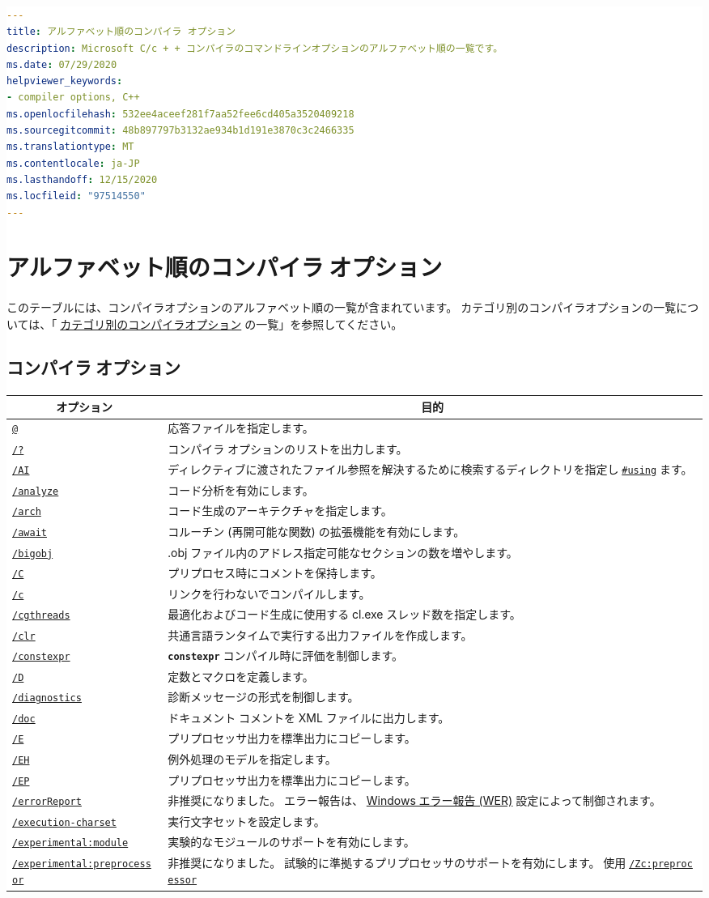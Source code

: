 ```yaml
---
title: アルファベット順のコンパイラ オプション
description: Microsoft C/c + + コンパイラのコマンドラインオプションのアルファベット順の一覧です。
ms.date: 07/29/2020
helpviewer_keywords:
- compiler options, C++
ms.openlocfilehash: 532ee4aceef281f7aa52fee6cd405a3520409218
ms.sourcegitcommit: 48b897797b3132ae934b1d191e3870c3c2466335
ms.translationtype: MT
ms.contentlocale: ja-JP
ms.lasthandoff: 12/15/2020
ms.locfileid: "97514550"
---
```

# <a name="compiler-options-listed-alphabetically"></a>アルファベット順のコンパイラ オプション

このテーブルには、コンパイラオプションのアルファベット順の一覧が含まれています。 カテゴリ別のコンパイラオプションの一覧については、「 [カテゴリ別のコンパイラオプション](compiler-options-listed-by-category.md) の一覧」を参照してください。

## <a name="compiler-options"></a>コンパイラ オプション

| オプション | 目的 |
|--|--|
| [`@`](at-specify-a-compiler-response-file.md) | 応答ファイルを指定します。 |
| [`/?`](help-compiler-command-line-help.md) | コンパイラ オプションのリストを出力します。 |
| [`/AI`](ai-specify-metadata-directories.md) | ディレクティブに渡されたファイル参照を解決するために検索するディレクトリを指定し [`#using`](../../preprocessor/hash-using-directive-cpp.md) ます。 |
| [`/analyze`](analyze-code-analysis.md) | コード分析を有効にします。 |
| [`/arch`](arch-minimum-cpu-architecture.md) | コード生成のアーキテクチャを指定します。 |
| [`/await`](await-enable-coroutine-support.md) | コルーチン (再開可能な関数) の拡張機能を有効にします。 |
| [`/bigobj`](bigobj-increase-number-of-sections-in-dot-obj-file.md) | .obj ファイル内のアドレス指定可能なセクションの数を増やします。 |
| [`/C`](c-preserve-comments-during-preprocessing.md) | プリプロセス時にコメントを保持します。 |
| [`/c`](c-compile-without-linking.md) | リンクを行わないでコンパイルします。 |
| [`/cgthreads`](cgthreads-code-generation-threads.md) | 最適化およびコード生成に使用する cl.exe スレッド数を指定します。 |
| [`/clr`](clr-common-language-runtime-compilation.md) | 共通言語ランタイムで実行する出力ファイルを作成します。 |
| [`/constexpr`](constexpr-control-constexpr-evaluation.md) | **`constexpr`** コンパイル時に評価を制御します。 |
| [`/D`](d-preprocessor-definitions.md) | 定数とマクロを定義します。 |
| [`/diagnostics`](diagnostics-compiler-diagnostic-options.md) | 診断メッセージの形式を制御します。 |
| [`/doc`](doc-process-documentation-comments-c-cpp.md) | ドキュメント コメントを XML ファイルに出力します。 |
| [`/E`](e-preprocess-to-stdout.md) | プリプロセッサ出力を標準出力にコピーします。 |
| [`/EH`](eh-exception-handling-model.md) | 例外処理のモデルを指定します。 |
| [`/EP`](ep-preprocess-to-stdout-without-hash-line-directives.md) | プリプロセッサ出力を標準出力にコピーします。 |
| [`/errorReport`](errorreport-report-internal-compiler-errors.md) | 非推奨になりました。 エラー報告は、 [Windows エラー報告 (WER)](/windows/win32/wer/windows-error-reporting) 設定によって制御されます。 |
| [`/execution-charset`](execution-charset-set-execution-character-set.md) | 実行文字セットを設定します。 |
| [`/experimental:module`](experimental-module.md) | 実験的なモジュールのサポートを有効にします。 |
| [`/experimental:preprocessor`](experimental-preprocessor.md) | 非推奨になりました。 試験的に準拠するプリプロセッサのサポートを有効にします。 使用 [`/Zc:preprocessor`](zc-preprocessor.md) |